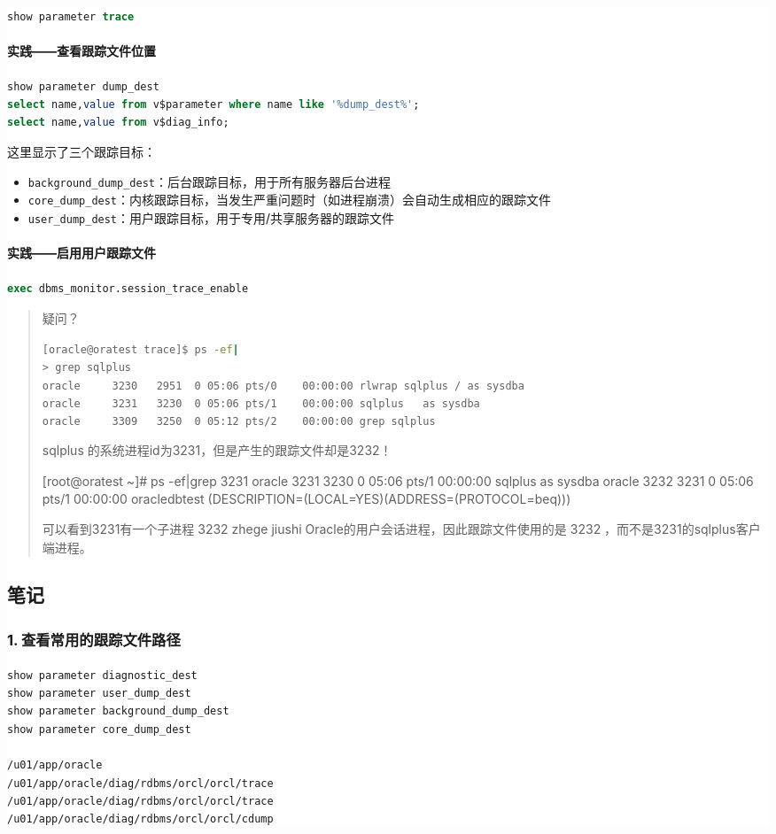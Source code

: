 ```sql
show parameter trace
```

#### 实践——查看跟踪文件位置

```sql
show parameter dump_dest
select name,value from v$parameter where name like '%dump_dest%';
select name,value from v$diag_info;
```

这里显示了三个跟踪目标：

- `background_dump_dest`：后台跟踪目标，用于所有服务器后台进程
- `core_dump_dest`：内核跟踪目标，当发生严重问题时（如进程崩溃）会自动生成相应的跟踪文件
- `user_dump_dest`：用户跟踪目标，用于专用/共享服务器的跟踪文件

#### 实践——启用用户跟踪文件

```sql
exec dbms_monitor.session_trace_enable
```

> 疑问？
>
> ```bash
> [oracle@oratest trace]$ ps -ef|
> > grep sqlplus
> oracle     3230   2951  0 05:06 pts/0    00:00:00 rlwrap sqlplus / as sysdba
> oracle     3231   3230  0 05:06 pts/1    00:00:00 sqlplus   as sysdba
> oracle     3309   3250  0 05:12 pts/2    00:00:00 grep sqlplus
> ```
>
> sqlplus 的系统进程id为3231，但是产生的跟踪文件却是3232！
>
> [root@oratest ~]# ps -ef|grep 3231
> oracle     3231   3230  0 05:06 pts/1    00:00:00 sqlplus   as sysdba
> oracle     3232   3231  0 05:06 pts/1    00:00:00 oracledbtest (DESCRIPTION=(LOCAL=YES)(ADDRESS=(PROTOCOL=beq)))
>
> 可以看到3231有一个子进程 3232 zhege jiushi Oracle的用户会话进程，因此跟踪文件使用的是 3232 ，而不是3231的sqlplus客户端进程。

## 笔记

### 1. 查看常用的跟踪文件路径

```
show parameter diagnostic_dest
show parameter user_dump_dest
show parameter background_dump_dest
show parameter core_dump_dest

/u01/app/oracle
/u01/app/oracle/diag/rdbms/orcl/orcl/trace
/u01/app/oracle/diag/rdbms/orcl/orcl/trace
/u01/app/oracle/diag/rdbms/orcl/orcl/cdump
```
